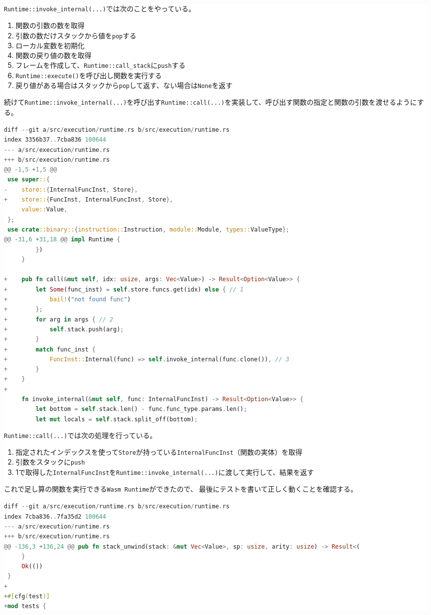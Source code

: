 `Runtime::invoke_internal(...)`では次のことをやっている。

1. 関数の引数の数を取得
2. 引数の数だけスタックから値を`pop`する
3. ローカル変数を初期化
4. 関数の戻り値の数を取得
5. フレームを作成して、`Runtime::call_stack`に`push`する
6. `Runtime::execute()`を呼び出し関数を実行する
7. 戻り値がある場合はスタックから`pop`して返す、ない場合は`None`を返す

続けて`Runtime::invoke_internal(...)`を呼び出す`Runtime::call(...)`を実装して、呼び出す関数の指定と関数の引数を渡せるようにする。

```diff:src/execution/runtime.rs
diff --git a/src/execution/runtime.rs b/src/execution/runtime.rs
index 3356b37..7cba836 100644
--- a/src/execution/runtime.rs
+++ b/src/execution/runtime.rs
@@ -1,5 +1,5 @@
 use super::{
-    store::{InternalFuncInst, Store},
+    store::{FuncInst, InternalFuncInst, Store},
     value::Value,
 };
 use crate::binary::{instruction::Instruction, module::Module, types::ValueType};
@@ -31,6 +31,18 @@ impl Runtime {
         })
     }
 
+    pub fn call(&mut self, idx: usize, args: Vec<Value>) -> Result<Option<Value>> {
+        let Some(func_inst) = self.store.funcs.get(idx) else { // 1
+            bail!("not found func")
+        };
+        for arg in args { // 2
+            self.stack.push(arg);
+        }
+        match func_inst {
+            FuncInst::Internal(func) => self.invoke_internal(func.clone()), // 3
+        }
+    }
+
     fn invoke_internal(&mut self, func: InternalFuncInst) -> Result<Option<Value>> {
         let bottom = self.stack.len() - func.func_type.params.len();
         let mut locals = self.stack.split_off(bottom);
```

`Runtime::call(...)`では次の処理を行っている。

1. 指定されたインデックスを使って`Store`が持っている`InternalFuncInst`（関数の実体）を取得
2. 引数をスタックに`push`
3. 1で取得した`InternalFuncInst`を`Runtime::invoke_internal(...)`に渡して実行して、結果を返す

これで足し算の関数を実行できる`Wasm Runtime`ができたので、
最後にテストを書いて正しく動くことを確認する。

```diff:src/execution/runtime.rs
diff --git a/src/execution/runtime.rs b/src/execution/runtime.rs
index 7cba836..7fa35d2 100644
--- a/src/execution/runtime.rs
+++ b/src/execution/runtime.rs
@@ -136,3 +136,24 @@ pub fn stack_unwind(stack: &mut Vec<Value>, sp: usize, arity: usize) -> Result<(
     }
     Ok(())
 }
+
+#[cfg(test)]
+mod tests {
```